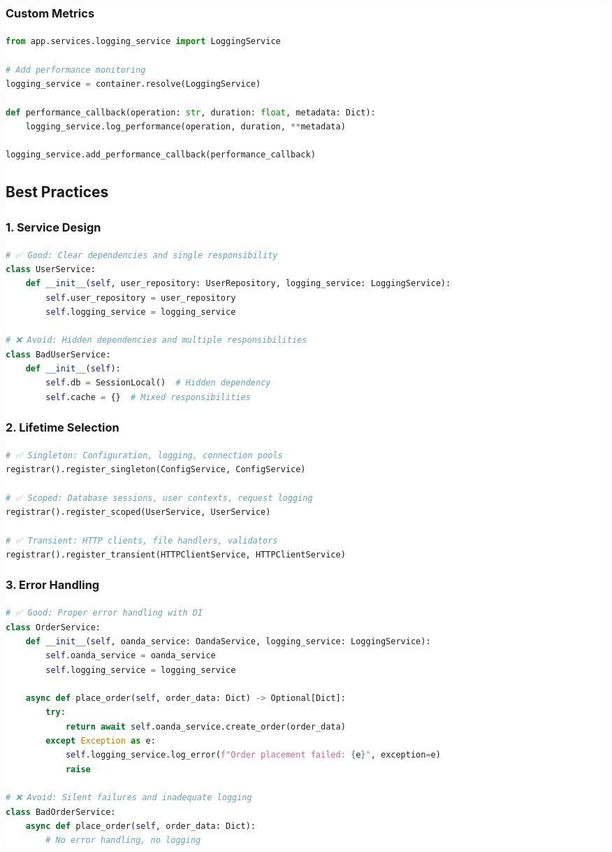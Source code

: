 ### Custom Metrics

```python
from app.services.logging_service import LoggingService

# Add performance monitoring
logging_service = container.resolve(LoggingService)

def performance_callback(operation: str, duration: float, metadata: Dict):
    logging_service.log_performance(operation, duration, **metadata)

logging_service.add_performance_callback(performance_callback)
```

## Best Practices

### 1. Service Design

```python
# ✅ Good: Clear dependencies and single responsibility
class UserService:
    def __init__(self, user_repository: UserRepository, logging_service: LoggingService):
        self.user_repository = user_repository
        self.logging_service = logging_service

# ❌ Avoid: Hidden dependencies and multiple responsibilities
class BadUserService:
    def __init__(self):
        self.db = SessionLocal()  # Hidden dependency
        self.cache = {}  # Mixed responsibilities
```

### 2. Lifetime Selection

```python
# ✅ Singleton: Configuration, logging, connection pools
registrar().register_singleton(ConfigService, ConfigService)

# ✅ Scoped: Database sessions, user contexts, request logging
registrar().register_scoped(UserService, UserService)

# ✅ Transient: HTTP clients, file handlers, validators
registrar().register_transient(HTTPClientService, HTTPClientService)
```

### 3. Error Handling

```python
# ✅ Good: Proper error handling with DI
class OrderService:
    def __init__(self, oanda_service: OandaService, logging_service: LoggingService):
        self.oanda_service = oanda_service
        self.logging_service = logging_service

    async def place_order(self, order_data: Dict) -> Optional[Dict]:
        try:
            return await self.oanda_service.create_order(order_data)
        except Exception as e:
            self.logging_service.log_error(f"Order placement failed: {e}", exception=e)
            raise

# ❌ Avoid: Silent failures and inadequate logging
class BadOrderService:
    async def place_order(self, order_data: Dict):
        # No error handling, no logging
```